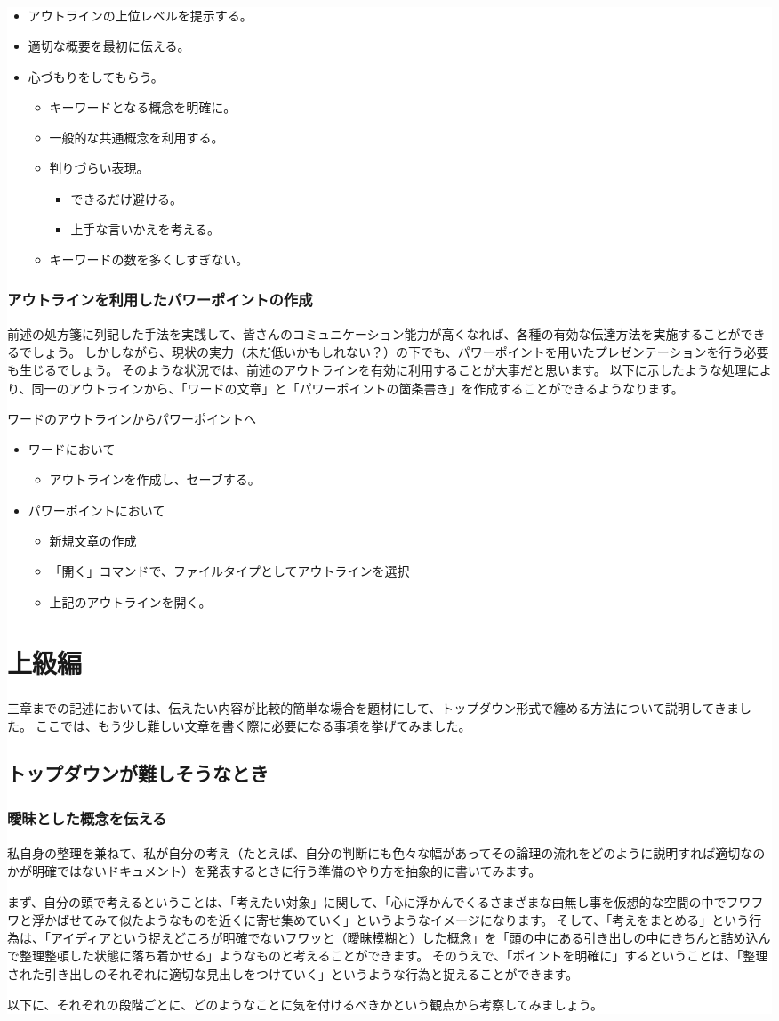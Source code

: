   - アウトラインの上位レベルを提示する。

  - 適切な概要を最初に伝える。

- 心づもりをしてもらう。

  - キーワードとなる概念を明確に。

  - 一般的な共通概念を利用する。

  - 判りづらい表現。

    - できるだけ避ける。

    - 上手な言いかえを考える。

  - キーワードの数を多くしすぎない。

### アウトラインを利用したパワーポイントの作成

前述の処方箋に列記した手法を実践して、皆さんのコミュニケーション能力が高くなれば、各種の有効な伝達方法を実施することができるでしょう。
しかしながら、現状の実力（未だ低いかもしれない？）の下でも、パワーポイントを用いたプレゼンテーションを行う必要も生じるでしょう。
そのような状況では、前述のアウトラインを有効に利用することが大事だと思います。
以下に示したような処理により、同一のアウトラインから、「ワードの文章」と「パワーポイントの箇条書き」を作成することができるようなります。

ワードのアウトラインからパワーポイントへ

- ワードにおいて

  - アウトラインを作成し、セーブする。

- パワーポイントにおいて

  - 新規文章の作成

  - 「開く」コマンドで、ファイルタイプとしてアウトラインを選択

  - 上記のアウトラインを開く。

# 上級編

三章までの記述においては、伝えたい内容が比較的簡単な場合を題材にして、トップダウン形式で纏める方法について説明してきました。
ここでは、もう少し難しい文章を書く際に必要になる事項を挙げてみました。

## トップダウンが難しそうなとき

### 曖昧とした概念を伝える

私自身の整理を兼ねて、私が自分の考え（たとえば、自分の判断にも色々な幅があってその論理の流れをどのように説明すれば適切なのかが明確ではないドキュメント）を発表するときに行う準備のやり方を抽象的に書いてみます。

まず、自分の頭で考えるということは、「考えたい対象」に関して、「心に浮かんでくるさまざまな由無し事を仮想的な空間の中でフワフワと浮かばせてみて似たようなものを近くに寄せ集めていく」というようなイメージになります。
そして、「考えをまとめる」という行為は、「アイディアという捉えどころが明確でないフワッと（曖昧模糊と）した概念」を「頭の中にある引き出しの中にきちんと詰め込んで整理整頓した状態に落ち着かせる」ようなものと考えることができます。
そのうえで、「ポイントを明確に」するということは、「整理された引き出しのそれぞれに適切な見出しをつけていく」というような行為と捉えることができます。

以下に、それぞれの段階ごとに、どのようなことに気を付けるべきかという観点から考察してみましょう。
